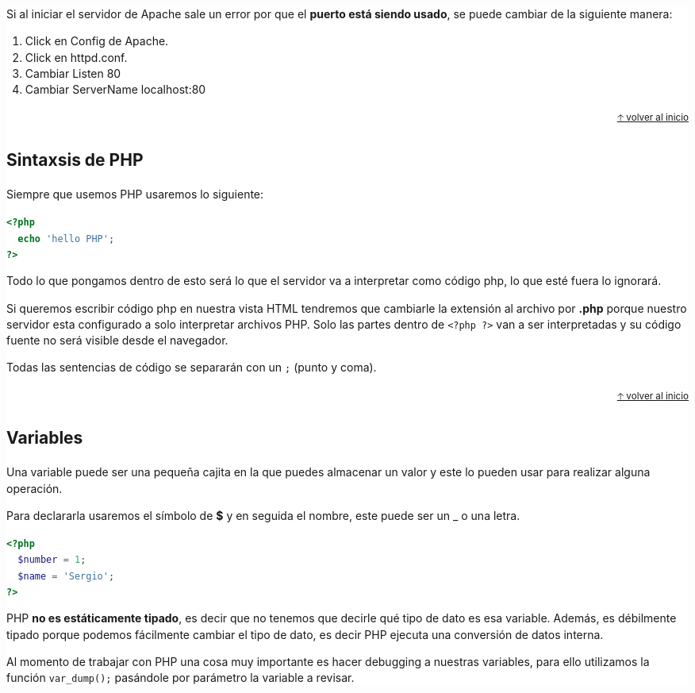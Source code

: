 Si al iniciar el servidor de Apache sale un error por que el **puerto está siendo usado**, se puede cambiar de la siguiente manera:
1. Click en Config de Apache.
2. Click en httpd.conf.
3. Cambiar Listen 80
4. Cambiar ServerName localhost:80

<div align="right">
  <small><a href="#tabla-de-contenido">🡡 volver al inicio</a></small>
</div>

## Sintaxsis de PHP

Siempre que usemos PHP usaremos lo siguiente: 

```php
<?php 
  echo 'hello PHP';
?>
``` 

Todo lo que pongamos dentro de esto será lo que el servidor va a interpretar como código php, lo que esté fuera lo ignorará.

Si queremos escribir código php en nuestra vista HTML tendremos que cambiarle la extensión al archivo por **.php** porque nuestro servidor esta configurado a solo interpretar archivos PHP. Solo las partes dentro de `<?php ?>` van a ser interpretadas y su código fuente no será visible desde el navegador.

Todas las sentencias de código se separarán con un `;` (punto y coma).

<div align="right">
  <small><a href="#tabla-de-contenido">🡡 volver al inicio</a></small>
</div>

## Variables

Una variable puede ser una pequeña cajita en la que puedes almacenar un valor y este lo pueden usar para realizar alguna operación.

Para declararla usaremos el símbolo de **$** y en seguida el nombre, este puede ser un _ o una letra.

```php
<?php 
  $number = 1;
  $name = 'Sergio';
?>
```

PHP **no es estáticamente tipado**, es decir que no tenemos que decirle qué tipo de dato es esa variable. Además, es débilmente tipado porque podemos fácilmente cambiar el tipo de dato, es decir PHP ejecuta una conversión de datos interna.

Al momento de trabajar con PHP una cosa muy importante es hacer debugging a nuestras variables, para ello utilizamos la función `var_dump();` pasándole por parámetro la variable a revisar.
